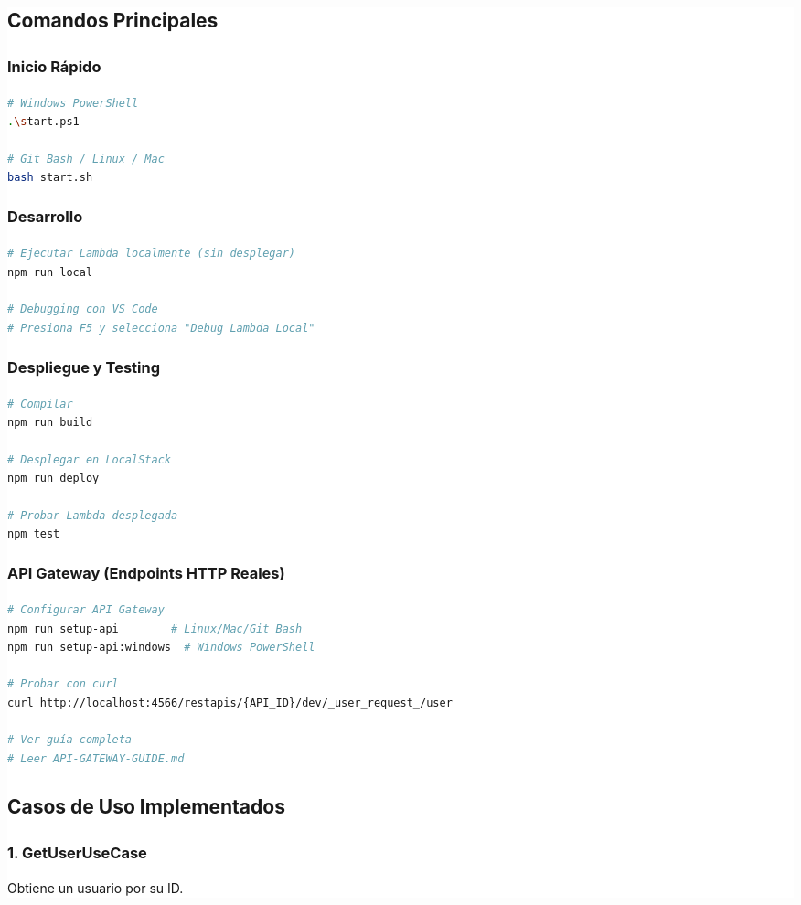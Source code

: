 ## Comandos Principales

### Inicio Rápido

```bash
# Windows PowerShell
.\start.ps1

# Git Bash / Linux / Mac
bash start.sh
```

### Desarrollo

```bash
# Ejecutar Lambda localmente (sin desplegar)
npm run local

# Debugging con VS Code
# Presiona F5 y selecciona "Debug Lambda Local"
```

### Despliegue y Testing

```bash
# Compilar
npm run build

# Desplegar en LocalStack
npm run deploy

# Probar Lambda desplegada
npm test
```

### API Gateway (Endpoints HTTP Reales)

```bash
# Configurar API Gateway
npm run setup-api        # Linux/Mac/Git Bash
npm run setup-api:windows  # Windows PowerShell

# Probar con curl
curl http://localhost:4566/restapis/{API_ID}/dev/_user_request_/user

# Ver guía completa
# Leer API-GATEWAY-GUIDE.md
```

## Casos de Uso Implementados

### 1. **GetUserUseCase**
Obtiene un usuario por su ID.
